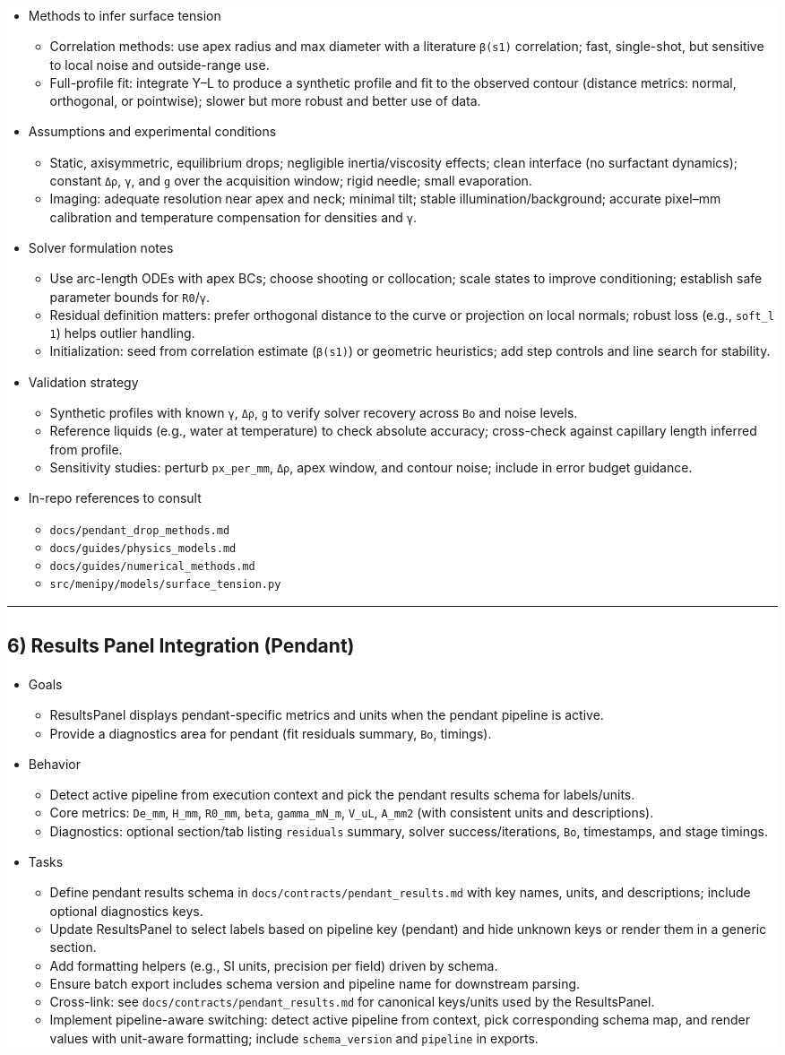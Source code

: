 - Methods to infer surface tension
  - Correlation methods: use apex radius and max diameter with a literature `β(s1)` correlation; fast, single-shot, but sensitive to local noise and outside-range use.
  - Full-profile fit: integrate Y–L to produce a synthetic profile and fit to the observed contour (distance metrics: normal, orthogonal, or pointwise); slower but more robust and better use of data.

- Assumptions and experimental conditions
  - Static, axisymmetric, equilibrium drops; negligible inertia/viscosity effects; clean interface (no surfactant dynamics); constant `Δρ`, `γ`, and `g` over the acquisition window; rigid needle; small evaporation.
  - Imaging: adequate resolution near apex and neck; minimal tilt; stable illumination/background; accurate pixel–mm calibration and temperature compensation for densities and `γ`.

- Solver formulation notes
  - Use arc-length ODEs with apex BCs; choose shooting or collocation; scale states to improve conditioning; establish safe parameter bounds for `R0`/`γ`.
  - Residual definition matters: prefer orthogonal distance to the curve or projection on local normals; robust loss (e.g., `soft_l1`) helps outlier handling.
  - Initialization: seed from correlation estimate (`β(s1)`) or geometric heuristics; add step controls and line search for stability.

- Validation strategy
  - Synthetic profiles with known `γ`, `Δρ`, `g` to verify solver recovery across `Bo` and noise levels.
  - Reference liquids (e.g., water at temperature) to check absolute accuracy; cross-check against capillary length inferred from profile.
  - Sensitivity studies: perturb `px_per_mm`, `Δρ`, apex window, and contour noise; include in error budget guidance.

- In-repo references to consult
  - `docs/pendant_drop_methods.md`
  - `docs/guides/physics_models.md`
  - `docs/guides/numerical_methods.md`
  - `src/menipy/models/surface_tension.py`

---

## 6) Results Panel Integration (Pendant)

- Goals
  - ResultsPanel displays pendant-specific metrics and units when the pendant pipeline is active.
  - Provide a diagnostics area for pendant (fit residuals summary, `Bo`, timings).

- Behavior
  - Detect active pipeline from execution context and pick the pendant results schema for labels/units.
  - Core metrics: `De_mm`, `H_mm`, `R0_mm`, `beta`, `gamma_mN_m`, `V_uL`, `A_mm2` (with consistent units and descriptions).
  - Diagnostics: optional section/tab listing `residuals` summary, solver success/iterations, `Bo`, timestamps, and stage timings.

- Tasks
  - Define pendant results schema in `docs/contracts/pendant_results.md` with key names, units, and descriptions; include optional diagnostics keys.
  - Update ResultsPanel to select labels based on pipeline key (pendant) and hide unknown keys or render them in a generic section.
  - Add formatting helpers (e.g., SI units, precision per field) driven by schema.
  - Ensure batch export includes schema version and pipeline name for downstream parsing.
  - Cross-link: see `docs/contracts/pendant_results.md` for canonical keys/units used by the ResultsPanel.
  - Implement pipeline-aware switching: detect active pipeline from context, pick corresponding schema map, and render values with unit-aware formatting; include `schema_version` and `pipeline` in exports.
